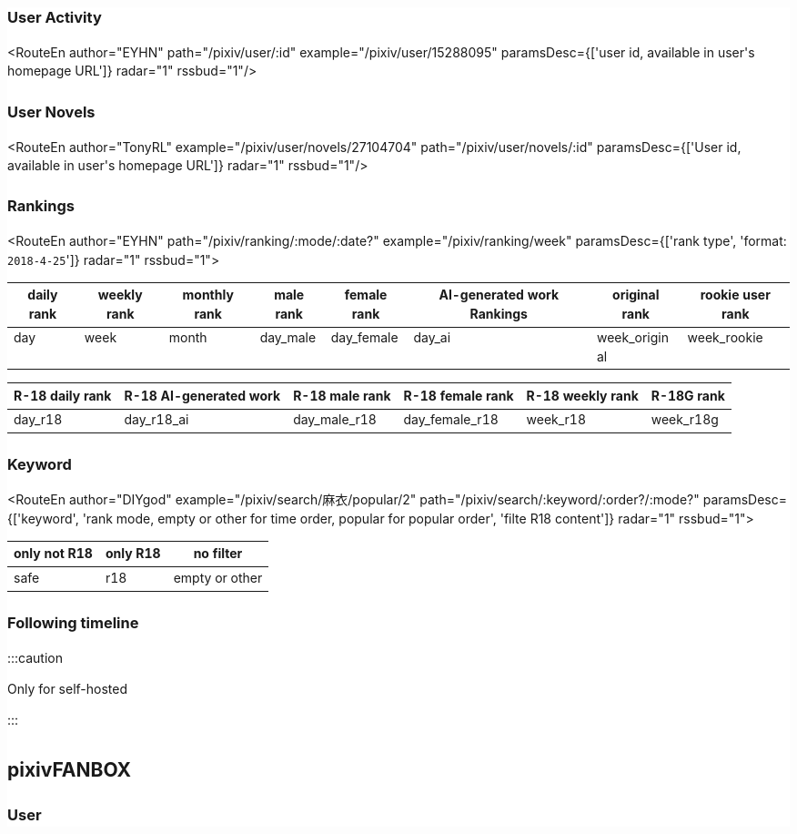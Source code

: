 ### User Activity

<RouteEn author="EYHN" path="/pixiv/user/:id" example="/pixiv/user/15288095" paramsDesc={['user id, available in user\'s homepage URL']} radar="1" rssbud="1"/>

### User Novels

<RouteEn author="TonyRL" example="/pixiv/user/novels/27104704" path="/pixiv/user/novels/:id" paramsDesc={['User id, available in user\'s homepage URL']} radar="1" rssbud="1"/>

### Rankings

<RouteEn author="EYHN" path="/pixiv/ranking/:mode/:date?" example="/pixiv/ranking/week" paramsDesc={['rank type', 'format: `2018-4-25`']} radar="1" rssbud="1">

| daily rank | weekly rank | monthly rank | male rank | female rank | AI-generated work Rankings | original rank | rookie user rank |
| ---------- | ----------- | ------------ | --------- | ----------- | -------------------------- | ------------- | ---------------- |
| day        | week        | month        | day_male  | day_female  | day_ai                     | week_original | week_rookie      |

| R-18 daily rank | R-18 AI-generated work | R-18 male rank | R-18 female rank | R-18 weekly rank | R-18G rank |
| --------------- | ---------------------- | -------------- | ---------------- | ---------------- | ---------- |
| day_r18         | day_r18_ai             | day_male_r18   | day_female_r18   | week_r18         | week_r18g  |

</RouteEn>

### Keyword

<RouteEn author="DIYgod" example="/pixiv/search/麻衣/popular/2" path="/pixiv/search/:keyword/:order?/:mode?" paramsDesc={['keyword', 'rank mode, empty or other for time order, popular for popular order', 'filte R18 content']} radar="1" rssbud="1">

| only not R18 | only R18 | no filter      |
| ------------ | -------- | -------------- |
| safe         | r18      | empty or other |

</RouteEn>

### Following timeline

<RouteEn author="ClarkeCheng" example="/pixiv/user/illustfollows" path="/pixiv/user/illustfollows" radar="1" rssbud="1" selfhost="1">

:::caution

Only for self-hosted

:::

</RouteEn>

## pixivFANBOX

### User
